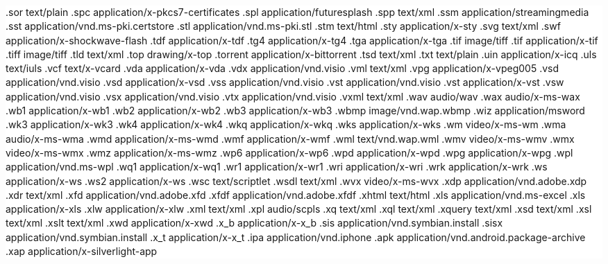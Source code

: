 .sor	text/plain	.spc	application/x-pkcs7-certificates
.spl	application/futuresplash	.spp	text/xml
.ssm	application/streamingmedia	.sst	application/vnd.ms-pki.certstore
.stl	application/vnd.ms-pki.stl	.stm	text/html
.sty	application/x-sty	.svg	text/xml
.swf	application/x-shockwave-flash	.tdf	application/x-tdf
.tg4	application/x-tg4	.tga	application/x-tga
.tif	image/tiff	.tif	application/x-tif
.tiff	image/tiff	.tld	text/xml
.top	drawing/x-top	.torrent	application/x-bittorrent
.tsd	text/xml	.txt	text/plain
.uin	application/x-icq	.uls	text/iuls
.vcf	text/x-vcard	.vda	application/x-vda
.vdx	application/vnd.visio	.vml	text/xml
.vpg	application/x-vpeg005	.vsd	application/vnd.visio
.vsd	application/x-vsd	.vss	application/vnd.visio
.vst	application/vnd.visio	.vst	application/x-vst
.vsw	application/vnd.visio	.vsx	application/vnd.visio
.vtx	application/vnd.visio	.vxml	text/xml
.wav	audio/wav	.wax	audio/x-ms-wax
.wb1	application/x-wb1	.wb2	application/x-wb2
.wb3	application/x-wb3	.wbmp	image/vnd.wap.wbmp
.wiz	application/msword	.wk3	application/x-wk3
.wk4	application/x-wk4	.wkq	application/x-wkq
.wks	application/x-wks	.wm	video/x-ms-wm
.wma	audio/x-ms-wma	.wmd	application/x-ms-wmd
.wmf	application/x-wmf	.wml	text/vnd.wap.wml
.wmv	video/x-ms-wmv	.wmx	video/x-ms-wmx
.wmz	application/x-ms-wmz	.wp6	application/x-wp6
.wpd	application/x-wpd	.wpg	application/x-wpg
.wpl	application/vnd.ms-wpl	.wq1	application/x-wq1
.wr1	application/x-wr1	.wri	application/x-wri
.wrk	application/x-wrk	.ws	application/x-ws
.ws2	application/x-ws	.wsc	text/scriptlet
.wsdl	text/xml	.wvx	video/x-ms-wvx
.xdp	application/vnd.adobe.xdp	.xdr	text/xml
.xfd	application/vnd.adobe.xfd	.xfdf	application/vnd.adobe.xfdf
.xhtml	text/html	.xls	application/vnd.ms-excel
.xls	application/x-xls	.xlw	application/x-xlw
.xml	text/xml	.xpl	audio/scpls
.xq	text/xml	.xql	text/xml
.xquery	text/xml	.xsd	text/xml
.xsl	text/xml	.xslt	text/xml
.xwd	application/x-xwd	.x_b	application/x-x_b
.sis	application/vnd.symbian.install	.sisx	application/vnd.symbian.install
.x_t	application/x-x_t	.ipa	application/vnd.iphone
.apk	application/vnd.android.package-archive	.xap	application/x-silverlight-app


